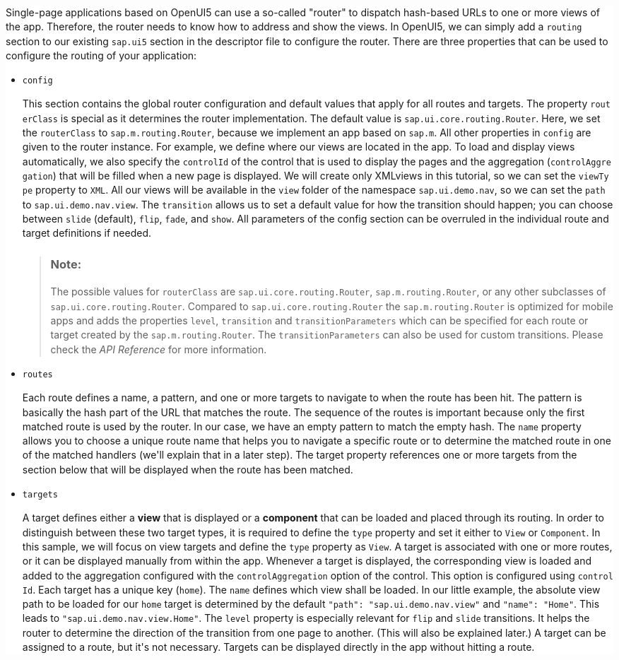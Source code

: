 Single-page applications based on OpenUI5 can use a so-called "router" to dispatch hash-based URLs to one or more views of the app. Therefore, the router needs to know how to address and show the views. In OpenUI5, we can simply add a `routing` section to our existing `sap.ui5` section in the descriptor file to configure the router. There are three properties that can be used to configure the routing of your application:

-   `config`

    This section contains the global router configuration and default values that apply for all routes and targets. The property `routerClass` is special as it determines the router implementation. The default value is `sap.ui.core.routing.Router`. Here, we set the `routerClass` to `sap.m.routing.Router`, because we implement an app based on `sap.m`. All other properties in `config` are given to the router instance. For example, we define where our views are located in the app. To load and display views automatically, we also specify the `controlId` of the control that is used to display the pages and the aggregation \(`controlAggregation`\) that will be filled when a new page is displayed. We will create only XMLviews in this tutorial, so we can set the `viewType` property to `XML`. All our views will be available in the `view` folder of the namespace `sap.ui.demo.nav`, so we can set the `path` to `sap.ui.demo.nav.view`. The `transition` allows us to set a default value for how the transition should happen; you can choose between `slide` \(default\), `flip`, `fade`, and `show`. All parameters of the config section can be overruled in the individual route and target definitions if needed.

    > ### Note:  
    > The possible values for `routerClass` are `sap.ui.core.routing.Router`, `sap.m.routing.Router`, or any other subclasses of `sap.ui.core.routing.Router`. Compared to `sap.ui.core.routing.Router` the `sap.m.routing.Router` is optimized for mobile apps and adds the properties `level`, `transition` and `transitionParameters` which can be specified for each route or target created by the `sap.m.routing.Router`. The `transitionParameters` can also be used for custom transitions. Please check the *API Reference* for more information.

-   `routes`

    Each route defines a name, a pattern, and one or more targets to navigate to when the route has been hit. The pattern is basically the hash part of the URL that matches the route. The sequence of the routes is important because only the first matched route is used by the router. In our case, we have an empty pattern to match the empty hash. The `name` property allows you to choose a unique route name that helps you to navigate a specific route or to determine the matched route in one of the matched handlers \(we'll explain that in a later step\). The target property references one or more targets from the section below that will be displayed when the route has been matched.

-   `targets`

    A target defines either a **view** that is displayed or a **component** that can be loaded and placed through its routing. In order to distinguish between these two target types, it is required to define the `type` property and set it either to `View` or `Component`. In this sample, we will focus on view targets and define the `type` property as `View`. A target is associated with one or more routes, or it can be displayed manually from within the app. Whenever a target is displayed, the corresponding view is loaded and added to the aggregation configured with the `controlAggregation` option of the control. This option is configured using `controlId`. Each target has a unique key \(`home`\). The `name` defines which view shall be loaded. In our little example, the absolute view path to be loaded for our `home` target is determined by the default `"path": "sap.ui.demo.nav.view"` and `"name": "Home"`. This leads to `"sap.ui.demo.nav.view.Home"`. The `level` property is especially relevant for `flip` and `slide` transitions. It helps the router to determine the direction of the transition from one page to another. \(This will also be explained later.\) A target can be assigned to a route, but it's not necessary. Targets can be displayed directly in the app without hitting a route.
